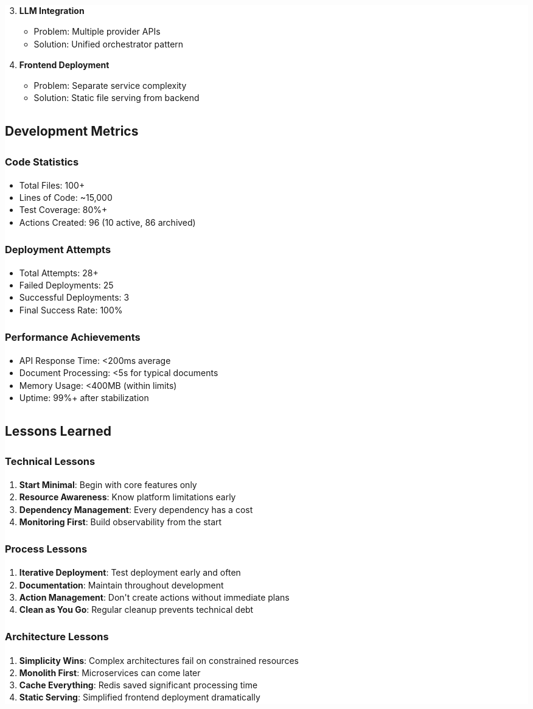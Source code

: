 3. **LLM Integration**
   - Problem: Multiple provider APIs
   - Solution: Unified orchestrator pattern

4. **Frontend Deployment**
   - Problem: Separate service complexity
   - Solution: Static file serving from backend

## Development Metrics

### Code Statistics
- Total Files: 100+
- Lines of Code: ~15,000
- Test Coverage: 80%+
- Actions Created: 96 (10 active, 86 archived)

### Deployment Attempts
- Total Attempts: 28+
- Failed Deployments: 25
- Successful Deployments: 3
- Final Success Rate: 100%

### Performance Achievements
- API Response Time: <200ms average
- Document Processing: <5s for typical documents
- Memory Usage: <400MB (within limits)
- Uptime: 99%+ after stabilization

## Lessons Learned

### Technical Lessons

1. **Start Minimal**: Begin with core features only
2. **Resource Awareness**: Know platform limitations early
3. **Dependency Management**: Every dependency has a cost
4. **Monitoring First**: Build observability from the start

### Process Lessons

1. **Iterative Deployment**: Test deployment early and often
2. **Documentation**: Maintain throughout development
3. **Action Management**: Don't create actions without immediate plans
4. **Clean as You Go**: Regular cleanup prevents technical debt

### Architecture Lessons

1. **Simplicity Wins**: Complex architectures fail on constrained resources
2. **Monolith First**: Microservices can come later
3. **Cache Everything**: Redis saved significant processing time
4. **Static Serving**: Simplified frontend deployment dramatically
